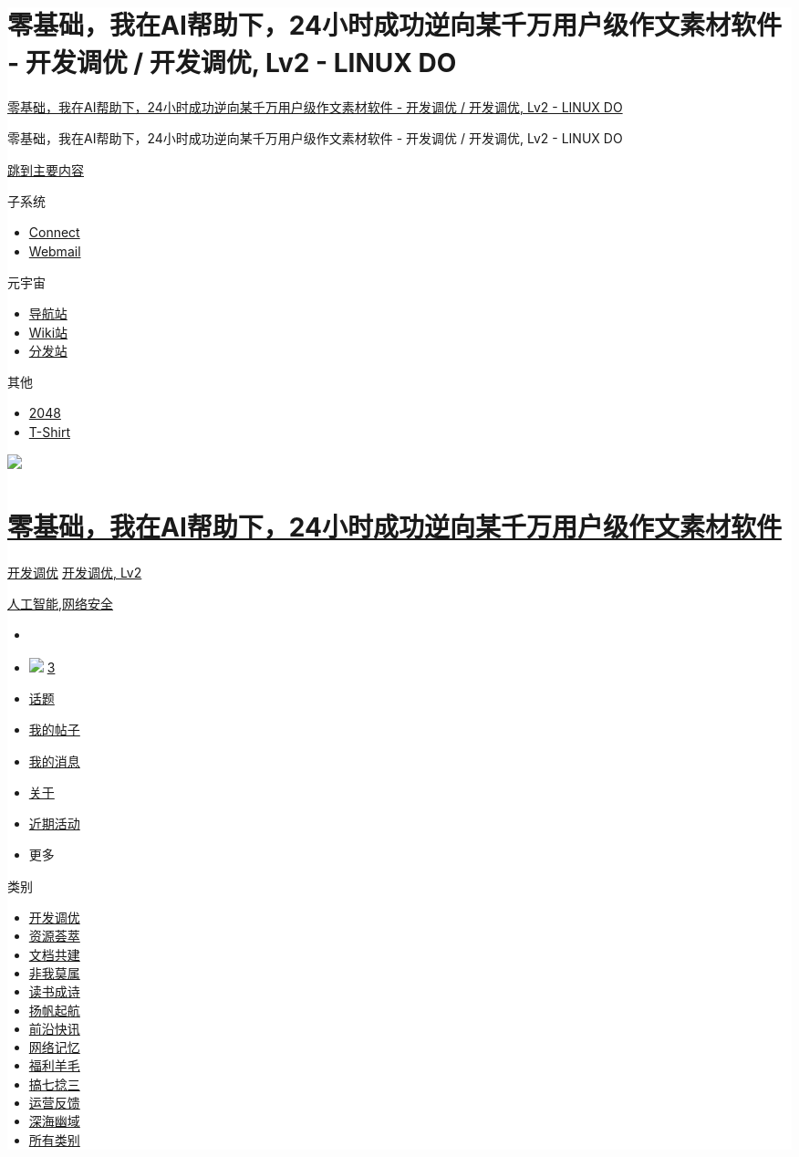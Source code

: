 # 零基础，我在AI帮助下，24小时成功逆向某千万用户级作文素材软件 - 开发调优 / 开发调优, Lv2 - LINUX DO
[零基础，我在AI帮助下，24小时成功逆向某千万用户级作文素材软件 - 开发调优 / 开发调优, Lv2 - LINUX DO](https://linux.do/t/topic/812159) 

  零基础，我在AI帮助下，24小时成功逆向某千万用户级作文素材软件 - 开发调优 / 开发调优, Lv2 - LINUX DO                                                 

[跳到主要内容](#main-container)

子系统

*   [Connect](https://connect.linux.do "LINUX DO Connect 账号连接系统。")
*   [Webmail](https://webmail.linux.do/ "LINUX DO Mail 系统。")

元宇宙

*   [导航站](https://nav.linux.do "LINUX DO 相关服务导航站。")
*   [Wiki站](https://wiki.linux.do "LINUX DO Wiki 系统。")
*   [分发站](https://cdk.linux.do "LINUX DO 分发站，福利多多。")

其他

*   [2048](https://2048.linux.do "一起来挑战、打榜经典2048小游戏。")
*   [T-Shirt](https://shanwaiyoushan.taobao.com "LINUX DO元气T+POLO：社交新名片。")

 [![](https://linux.do/uploads/default/original/3X/9/d/9dd49731091ce8656e94433a26a3ef36062b3994.png)](/) 

[零基础，我在AI帮助下，24小时成功逆向某千万用户级作文素材软件](/t/topic/812159)
===================================================

[开发调优](/c/develop/4) [开发调优, Lv2](/c/develop/develop-lv2/31)

[人工智能](/tag/人工智能),[网络安全](/tag/网络安全)

*   ​

*    ![](https://linux.do/letter_avatar/niyan2025/96/5_d44a9b381edc88181525e3c8350177ca.png)
       [ 3 ](# "3 个未读通知") 

*   [话题](/latest "所有话题")
*   [我的帖子](/u/niyan2025/activity/drafts "我的未发布草稿")
*   [我的消息](/u/niyan2025/messages "我的个人信息")
*   [关于](/about "关于此网站的更多详细信息")
*   [近期活动](/upcoming-events "近期活动")
*   更多

类别

*   [开发调优](/c/develop/4 "此版块包含开发、测试、调试、部署、优化、安全等方面的内容")
*   [资源荟萃](/c/resource/14 "包括软件分享、开源仓库、视频课程、书籍等分享")
*   [文档共建](/c/wiki/42 "佬友化身翰林学士，一起来编书了。")
*   [非我莫属](/c/job/27 "学成文武艺，货与帝王家。招聘/求职分类，只能发此类信息。")
*   [读书成诗](/c/reading/32 "跟着佬友们一起在论坛读完一本书是什么体验？")
*   [扬帆起航](/c/startup/46 "扬帆起航，目标是星辰大海！")
*   [前沿快讯](/c/news/34 "前沿快讯，不出门能知天下事。")
*   [网络记忆](/c/feeds/92 "网络是有记忆的，确信！")
*   [福利羊毛](/c/welfare/36 "正经人谁花那个钱啊～ 此版块供羊毛、抽奖等福利使用。")
*   [搞七捻三](/c/gossip/11 "闲聊吹水的板块。不得讨论政治、色情等违规内容。")
*   [运营反馈](/c/feedback/2 "有关此网站、其组织、运作方式以及如何改进的讨论。")
*   [深海幽域](/c/muted/45 "冰山下的深海。帖子不会上信息流、不会被论坛搜索。")
*   [所有类别](/categories)
